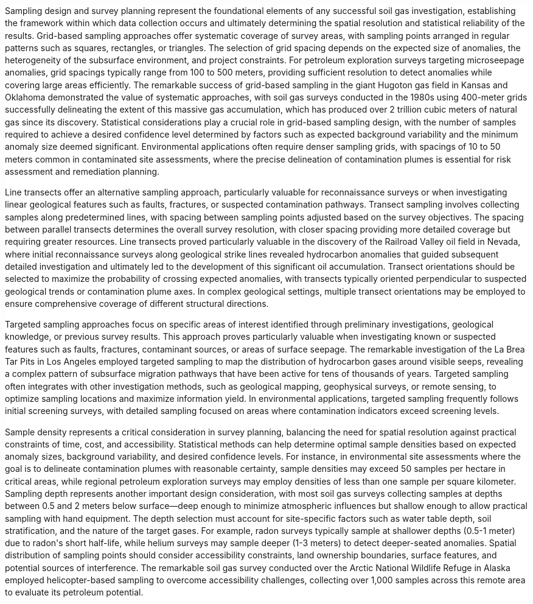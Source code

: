 Sampling design and survey planning represent the foundational elements of any successful soil gas investigation, establishing the framework within which data collection occurs and ultimately determining the spatial resolution and statistical reliability of the results. Grid-based sampling approaches offer systematic coverage of survey areas, with sampling points arranged in regular patterns such as squares, rectangles, or triangles. The selection of grid spacing depends on the expected size of anomalies, the heterogeneity of the subsurface environment, and project constraints. For petroleum exploration surveys targeting microseepage anomalies, grid spacings typically range from 100 to 500 meters, providing sufficient resolution to detect anomalies while covering large areas efficiently. The remarkable success of grid-based sampling in the giant Hugoton gas field in Kansas and Oklahoma demonstrated the value of systematic approaches, with soil gas surveys conducted in the 1980s using 400-meter grids successfully delineating the extent of this massive gas accumulation, which has produced over 2 trillion cubic meters of natural gas since its discovery. Statistical considerations play a crucial role in grid-based sampling design, with the number of samples required to achieve a desired confidence level determined by factors such as expected background variability and the minimum anomaly size deemed significant. Environmental applications often require denser sampling grids, with spacings of 10 to 50 meters common in contaminated site assessments, where the precise delineation of contamination plumes is essential for risk assessment and remediation planning.

Line transects offer an alternative sampling approach, particularly valuable for reconnaissance surveys or when investigating linear geological features such as faults, fractures, or suspected contamination pathways. Transect sampling involves collecting samples along predetermined lines, with spacing between sampling points adjusted based on the survey objectives. The spacing between parallel transects determines the overall survey resolution, with closer spacing providing more detailed coverage but requiring greater resources. Line transects proved particularly valuable in the discovery of the Railroad Valley oil field in Nevada, where initial reconnaissance surveys along geological strike lines revealed hydrocarbon anomalies that guided subsequent detailed investigation and ultimately led to the development of this significant oil accumulation. Transect orientations should be selected to maximize the probability of crossing expected anomalies, with transects typically oriented perpendicular to suspected geological trends or contamination plume axes. In complex geological settings, multiple transect orientations may be employed to ensure comprehensive coverage of different structural directions.

Targeted sampling approaches focus on specific areas of interest identified through preliminary investigations, geological knowledge, or previous survey results. This approach proves particularly valuable when investigating known or suspected features such as faults, fractures, contaminant sources, or areas of surface seepage. The remarkable investigation of the La Brea Tar Pits in Los Angeles employed targeted sampling to map the distribution of hydrocarbon gases around visible seeps, revealing a complex pattern of subsurface migration pathways that have been active for tens of thousands of years. Targeted sampling often integrates with other investigation methods, such as geological mapping, geophysical surveys, or remote sensing, to optimize sampling locations and maximize information yield. In environmental applications, targeted sampling frequently follows initial screening surveys, with detailed sampling focused on areas where contamination indicators exceed screening levels.

Sample density represents a critical consideration in survey planning, balancing the need for spatial resolution against practical constraints of time, cost, and accessibility. Statistical methods can help determine optimal sample densities based on expected anomaly sizes, background variability, and desired confidence levels. For instance, in environmental site assessments where the goal is to delineate contamination plumes with reasonable certainty, sample densities may exceed 50 samples per hectare in critical areas, while regional petroleum exploration surveys may employ densities of less than one sample per square kilometer. Sampling depth represents another important design consideration, with most soil gas surveys collecting samples at depths between 0.5 and 2 meters below surface—deep enough to minimize atmospheric influences but shallow enough to allow practical sampling with hand equipment. The depth selection must account for site-specific factors such as water table depth, soil stratification, and the nature of the target gases. For example, radon surveys typically sample at shallower depths (0.5-1 meter) due to radon's short half-life, while helium surveys may sample deeper (1-3 meters) to detect deeper-seated anomalies. Spatial distribution of sampling points should consider accessibility constraints, land ownership boundaries, surface features, and potential sources of interference. The remarkable soil gas survey conducted over the Arctic National Wildlife Refuge in Alaska employed helicopter-based sampling to overcome accessibility challenges, collecting over 1,000 samples across this remote area to evaluate its petroleum potential.
